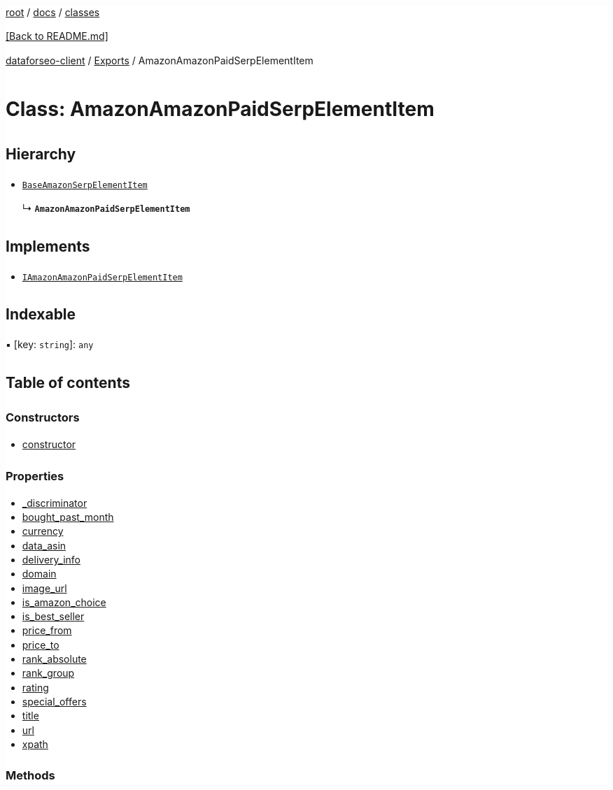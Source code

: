 [root](./../../ "root") / [docs](./../ "docs") / [classes](./ "classes")

[[Back to README.md]](./../../README.md "[Back to README.md]")

[dataforseo-client](../README.md) / [Exports](../modules.md) / AmazonAmazonPaidSerpElementItem

# Class: AmazonAmazonPaidSerpElementItem

## Hierarchy

- [`BaseAmazonSerpElementItem`](BaseAmazonSerpElementItem.md)
  
  ↳ **`AmazonAmazonPaidSerpElementItem`**

## Implements

- [`IAmazonAmazonPaidSerpElementItem`](../interfaces/IAmazonAmazonPaidSerpElementItem.md)

## Indexable

▪ [key: `string`]: `any`

## Table of contents

### Constructors

- [constructor](AmazonAmazonPaidSerpElementItem.md#constructor)

### Properties

- [\_discriminator](AmazonAmazonPaidSerpElementItem.md#_discriminator)
- [bought\_past\_month](AmazonAmazonPaidSerpElementItem.md#bought_past_month)
- [currency](AmazonAmazonPaidSerpElementItem.md#currency)
- [data\_asin](AmazonAmazonPaidSerpElementItem.md#data_asin)
- [delivery\_info](AmazonAmazonPaidSerpElementItem.md#delivery_info)
- [domain](AmazonAmazonPaidSerpElementItem.md#domain)
- [image\_url](AmazonAmazonPaidSerpElementItem.md#image_url)
- [is\_amazon\_choice](AmazonAmazonPaidSerpElementItem.md#is_amazon_choice)
- [is\_best\_seller](AmazonAmazonPaidSerpElementItem.md#is_best_seller)
- [price\_from](AmazonAmazonPaidSerpElementItem.md#price_from)
- [price\_to](AmazonAmazonPaidSerpElementItem.md#price_to)
- [rank\_absolute](AmazonAmazonPaidSerpElementItem.md#rank_absolute)
- [rank\_group](AmazonAmazonPaidSerpElementItem.md#rank_group)
- [rating](AmazonAmazonPaidSerpElementItem.md#rating)
- [special\_offers](AmazonAmazonPaidSerpElementItem.md#special_offers)
- [title](AmazonAmazonPaidSerpElementItem.md#title)
- [url](AmazonAmazonPaidSerpElementItem.md#url)
- [xpath](AmazonAmazonPaidSerpElementItem.md#xpath)

### Methods
